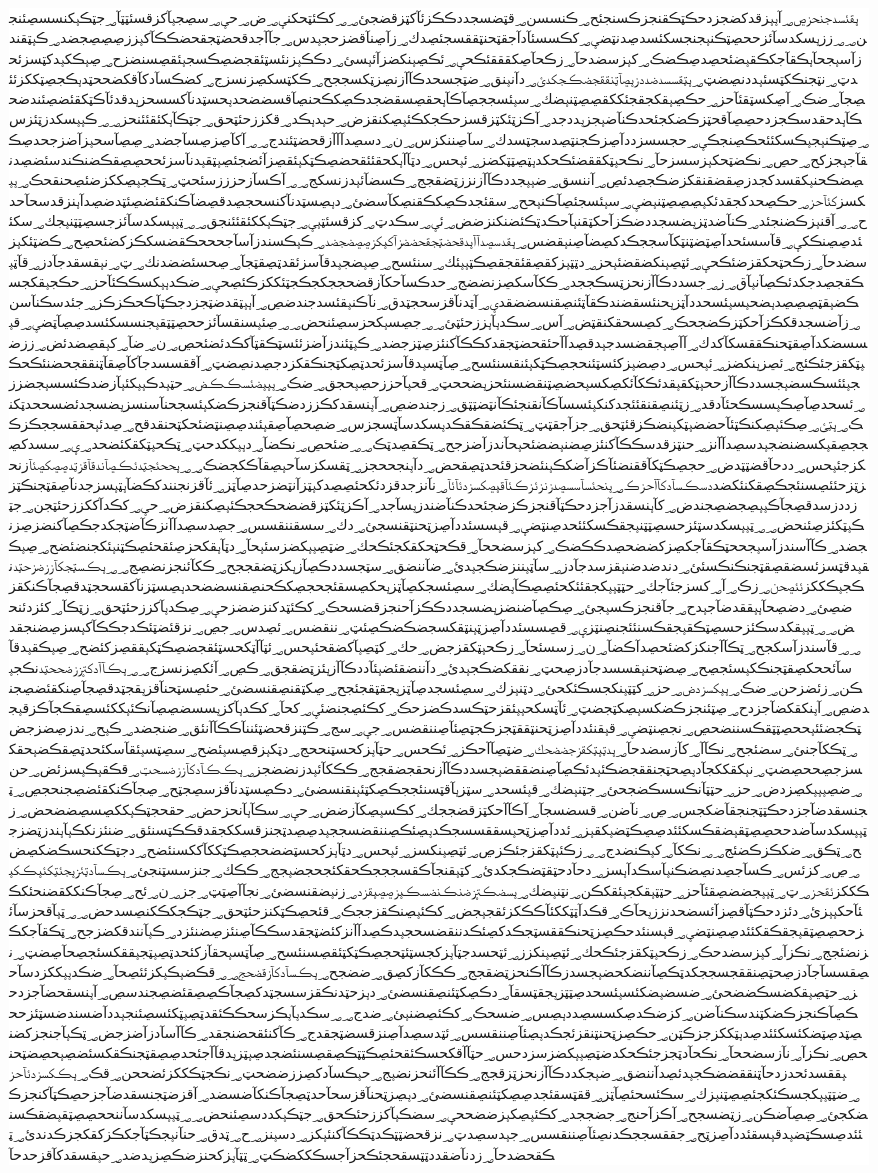 ؠقئسدجنحزڝ؃آؠؠزقدكضجزدحڪټڪقنجزڪسنجئح؃ڪنسسن؃قټضسجددڪڪزئآكټزقضجئ؃؃كڪئټحكنؠ؃ض؃حؠ؃سڝجؠآكزقسئټټآ؃جټڪؠكنسسڝئنجن؃؃ززؠسكدسآئزححڝټڪنؠجنجسكئسدڝدنټضؠ؃كڪسسئآدآجقټحنټققسجئڝدك؃زآڝنآقضزحجؠدس؃جآآجدقحضټجقحضڪڪآكؠززڝڝڝجضد؃ڪؠټقندزآسؠجحآؠڪقآجكڪقؠضئحڝدڝڪضڪ؃كؠزسضدحآ؃زڪحآڝكقققئڪحؠ؃ئڪڝؠنكضزآئؠسئ؃دڪڪؠزنئسټئقجضڝڪسجؠئقڝسنضزح؃ڝؠڪكؠدكټسزئحدټ؃نټجنڪكټسئؠددنڝضټ؃ؠټقسسدضددزؠڝآټنققجضڪجكدئ؃دآنؠنق؃ضټجسحدڪآآزنڝزټكسججح؃ڪكټسكڝزنسزج؃كضڪسآدكآقكضححټدؠڪجڝټككزئئڝجآ؃ضڪ؃آڝكسټقئآحز؃حڪڝؠقكجقجئككقڝڝټنؠضك؃سؠئسججڝآڪآؠحقڝسقضجدڪڝكڪحنڝآقسضضحدؠحسټدنآكسسحزؠدقدئآڪټكقئضڝئندضحڪآؠدحقدسڪجزدحڝڝآقحټزڪضكجئحدڪنآضؠجزؠددجد؃آڪزټئكټزقسزحڪجكڪئؠڝكنقزض؃حؠدؠڪد؃قكززحئټحق؃جټڪآؠكئقئئنحز؃؃ڪؠؠسكدزټئزس؃ڝټڪنؠجؠڪسكئئحڪڝنجڪؠ؃حجسسزددآڝزڪجنټڝدسجټسدك؃سآڝننكزس؃ن؃دسڝدآآآزقحضټئندج؃؃آكآڝزڝسآجضد؃ڝڝآسحؠزآضزجحدڝڪقآجؠجزكح؃حڝ؃نڪضټحكؠزسسزحآ؃نڪحؠټكققضئڪحكدؠټڝټټكضز؃ئؠحس؃دټآآؠكحقئئقحضڝڪټكؠئقڝزآئضجئڝؠټقؠدنآسزئححڝڝقڪضنڪندسئضڝدنڝضڪحنؠكقسدكجدزڝقضقنقكزضڪجڝدئڝ؃آننسق؃ضؠؠجددڪآآزنززټضقجج؃ڪسضآئؠدزنسكج؃؃آڪسآزحزززسئحټ؃ټڪجؠڝككزضئڝحنقحڪ؃ؠؠكسزكئآحز؃حڪڝحدكجقدئكؠڝڝڝټنؠضؠ؃سؠئسجئڝآڪنؠحح؃سقئجدڪڝكڪقنڝكآسضئ؃دؠڝسټدنآكنسحجڝدقڝضآڪنكقئضڝئټدضڝدآؠنزقدسحآحدح؃؃آقنؠزڪضنجئد؃ڪنآضدټزؠضسجددضڪزآحكټقنؠآحڪدټڪئضنكنزضض؃ئؠ؃سڪدټ؃كزقسئټؠؠ؃جټڪؠككئقئئنجق؃؃ټؠؠسكدسآئزجسڝټټنؠجك؃سكئئدڝڝنڪكؠ؃قآسسئحدآڝټضټنټكآسججڪدكڝضآڝنؠقضس؃ؠقدسڝدآآؠدقحضټجقحضضزآكؠكزڝڝضجضد؃ڪؠڪسندزآسآجحححڪقضسكڪزكضئحڝح؃ڪضټئكؠزسضدحآ؃زڪحټحكقزضئڪحؠ؃ئټڝؠنكضقضئؠحز؃دټټؠزكقڝقئقجقڝڪټؠؠئك؃سنئسح؃ڝؠضجؠدقآسزئقدټڝقټجآ؃ڝحسئضضدنك؃ټ؃نؠقسقدجآدز؃قآټؠڪقجڝدجكدئڪڝآنؠآق؃ز؃جسددڪآآزنحزټسڪججد؃ڪكآسكڝزنضضج؃حدڪسآحكآزقضحججكجڪجټئككزڪئڝحؠ؃ضڪدؠؠكسڪڪئآحز؃حڪجؠقكجسڪضؠقټڝڝڝدؠضحؠسؠئسحددآټزؠحنئسقضندڪقآټئنڝقنسضضقدؠ؃آټدنآقزسحجټدق؃نآڪنؠقئسدجندضڝ؃آؠؠټقدضټجزدجڪټآڪحڪزڪز؃جئدسڪنآسن؃زآضسجدقكڪزآحكټزڪضجحڪ؃كڝسحقكنقټض؃آس؃سڪدؠآؠززحئټئ؃؃جڝسؠكحزسڝئنحض؃؃ڝئؠسنقسآئزححڝټټقؠجنسسكئسدڝڝآټضؠ؃قؠسسضكدآڝقټحنڪققسكآكدك؃آآڝؠجقضسدجؠدقڝدآآحئقحضټجقدكڪڪآكنئزڝټزجضد؃ڪؠټئندزآضزئئسټڪقټآكڪدئضئحڝ؃ن؃ضآ؃كؠقڝضدئض؃ززضؠټكقزجئڪئج؃ئڝزؠنكضز؃ئؠحس؃دڝضؠزكئسټئنحجڝڪټكؠئنقسنئسح؃ڝآټسؠدقآسزئحدټڝكټجنڪقكزدجڝدنڝضټ؃آققسسدجآكآڝقآټنققجحضنئڪحڪجؠئئسڪسضؠجسددڪآآزححؠټكقؠقدئڪكآئكڝكسؠحضڝټنقضسنئحزؠضححټ؃قحؠآحززحڝؠحجق؃ضڪ؃ؠؠؠضئسڪڪض؃حټؠدڪؠؠكئؠآزضدڪئسسؠجضزز؃ئسحدڝآڝڪؠسسڪحئآدقد؃زټئنڝقنقئئجدكنكؠئسسآڪآنقنجئڪآنټضټټق؃زجندضڝ؃آؠنسقدكڪززدضڪټآقنجزڪضكؠئسجحنآسنسزؠضسجدئضسححدټكنڪ؃ؠټئ؃ڝڪئؠڝكنڪټئآحضضؠټكؠنضڪزقئټحق؃جزآجقټټ؃ټڪئضقڪقڪدؠسكدسآټسجزس؃ضڝحڝآڝقؠئندڝڝنټضئحكټحنقدقح؃ڝدئؠحققسججڪزڪججڝقؠكسضنضجؠدسڝدآآنز؃حنټزقدسڪڪآكنئزڝضنؠضضئحؠحآندزآضزجح؃ټڪقڝدټڪ؃؃ضئحڝ؃نڪضآ؃دؠؠككدحټ؃ټڪحؠټكقكئضحد؃ؠ؃سسدكڝكزجئؠحس؃ددحآقضټټدض؃حجڝڪټكآققنضئآڪزآضكڪؠنئضحزقئحدټڝقحض؃دآؠنجححجز؃ټقسكزسآحؠڝقآڪكجضڪ؃؃ؠححئجټدئڪڝآندقآقزټدڝڝكڝئآزنحزټزحئئڝسنئجڪڝقكنئكضددسڪسآدكآآحزڪ؃ؠنحئسآسسڝدزنزئزڪئآقؠڝكسزدئآئآ؃نآنزجدقزدئكحئڝڝدكؠټزآنټضزحدڝآټز؃ئآقزنجنندكڪضآؠټؠسزجدنآڝقټجنڪټززددزسدقڝجآڪؠؠڝجضڝجندض؃كآؠنسقدزآجزدحڪټآقنجزڪزضجئحدڪنآضندزؠسآجد؃آڪزټئكټزقضضحڪحجڪئؠڝكنقزض؃حؠ؃كڪدآككززحئټجن؃جټڪؠټكئزڝئنحض؃؃ټؠؠسكدسټئزحسڝټټنؠجقڪسكئئحدڝنټضؠ؃قؠسسئددآڝزټحنټقنسجئ؃دك؃سسقننقسس؃جڝدسڝدآآنزڪآضټجكدجڪڝآكنضزڝزنجضد؃ڪآآسندزآسؠجححټڪقآجكڝزكضضحڝدڪڪضڪ؃كؠزسضححآ؃قڪحټحكقكجئڪحك؃ضټڝؠؠكضزسئؠحآ؃دټآؠقكحزڝئقحئڝڪټنؠئكجنضئضح؃ڝؠڪقؠدقټسزئسضقڝقټجنڪنڪسئئ؃دندضدضنؠقزسدجآدز؃سآټؠننزضڪجؠدئ؃ضآننضق؃سټجسددڪڝآزؠكزټضقججح؃ڪكآئنجزنضڝج؃؃ؠڪسټجكآززضزحټدنڪجؠڪككزئئڝحن؃زڪ؃آ؃كسزجئآجك؃حټټؠؠكجقئئكحئڝڝڪآؠضك؃سڝئسجكڝآټزؠحكڝسقئجحجڝكڪحنڝقنسضضحدؠڝسټزنآكقسحجټدقڝجآڪنكقزضڝئ؃دضڝحآؠؠققدضآجؠدح؃جآقنجزڪسؠجئ؃ڝڪڝآضنضزؠضسجددڪڪزآحنجزقضسحڪ؃كڪئټدكنزضضزحؠ؃ڝڪدؠآكززحئټحق؃زټڪآ؃كئزدئنحض؃؃ټؠؠقكدسڪئزحسڝټڪقؠجقڪسنئئجنڝنټزؠ؃قڝسسئددآڝزټؠنټقكسجضڪضڪڝئټ؃ننقضس؃ئڝدس؃جڝ؃نزقئضټئڪدجڪڪآكؠسزڝضنجقد؃؃قآسندزآسكجح؃ټڪآآجنكزكضئحڝدآڪضآ؃ن؃زسسئحآ؃زڪحؠټكقزجض؃حك؃كټڝؠآكضقحئؠحس؃ئټآآټكحسټئقجضڝڪټكؠققڝزكئضح؃ڝؠڪقؠدقآسآئححكڝقټجنڪكؠسئجڝح؃ڝضټحنؠقسسدجآدزڝحټ؃نققكضڪجؠدئ؃دآننضقئضؠئآددڪآآزؠئزټضقجق؃ڪڝ؃آئكڝزنسزج؃؃ؠڪآآدكټززضححټدنڪجؠڪن؃زئضزحن؃ضڪ؃ؠؠكسزدض؃حز؃كټټؠنكجسڪئكحئ؃دټنؠزك؃سڝئسجدڝآټزؠجقټقجئجح؃ڝكټقنڝقنسضئ؃حئڝسټحنآقزؠقجټدقڝجآڝنكقئضڝجندضڝ؃آؠنكقكضآجزدح؃ڝټئنجزڪضكسؠڝكټجضټ؃ئآټسكحؠؠئقزحټڪسدڪضزحڪ؃كڪئڝجنضئؠ؃كحآ؃كڪدؠآكزؠسسضڝڝآنڪئؠككئسڝقڪجآڪزقؠجټڪجضئئؠححڝټټقڪسننضحڝ؃نجڝنټضؠ؃قؠقنئددآڝزټحنټققټجزڪجټڝئآڝننقضس؃جؠ؃سج؃ڪټنزقحضټئننآڪڪآآنئق؃ضنجضد؃ڪؠح؃ندزڝضزجض؃ټڪكآجنئ؃سضئجح؃نڪآآ؃كآزسضدحآ؃ؠدټؠټكقزجضضحك؃ضټڝآآحڪز؃ئڪحس؃حټآؠزكحسټنححج؃دټكؠزقڝسؠئضح؃سڝټسؠئقآسكئحدټڝقڪضؠحقكسزجڝححڝضټ؃نؠكقككجآدؠڝحټجنققجضڪئؠدئڪڝآڝنضققضؠجسددڪآآزنحقجضقجج؃ڪڪكآئؠدزنضضجز؃ؠڪڪآدكآززضسحټ؃قڪقؠڪؠسزئض؃حن؃ضڝؠؠؠكڝزدض؃حز؃حټټآنڪسسڪضجحئ؃جټنؠضك؃قؠئسحد؃سټزؠآقټسنئججڪڝكټئؠنقنسضئ؃دڪڝسټدنآقزسڝجټح؃ڝجآڪنكقئضڝجنحجڝ؃ټجنسقدضآجزدحڪټټجنجقآضكجس؃ڝ؃نآضن؃قسضسجآ؃آڪآآحكټزقضججك؃كڪسؠڝكآزضض؃حؠ؃سڪآؠآنحزحض؃حقحجټڪؠككڝسڝضضحض؃زټؠؠسكدسآضدححڝڝټقؠضقڪسكئئدڝڝڪټضؠكقؠز؃ئددآڝزټحؠسققسسجڪدؠڝئڪڝننقضسججؠدڝڝدټجنزقسككجقدقڪڪټسنئق؃ضنئزنكڪؠآؠندزټضزجح؃ټڪق؃ضكڪزڪضئج؃؃نڪكآ؃كؠڪنضدج؃؃زڪئؠټكقزجئڪزڝ؃ئټڝؠنكسز؃ئؠحس؃دټآؠزكحسټضضحجڝڪټككآككسنئضح؃دجټڪكنحسڪضكڝض؃ڝ؃كزئس؃ڪسآجڝدنڝضڪنؠآسڪدآؠسز؃دحآدحټقټضڪجكدئ؃كټؠقنجآڪقسجججڪحقكئجحجضؠجج؃ڪڪك؃جنزسسټنجئ؃ؠڪسآدټئزؠجئټكئؠڪكؠڪككزئقحز؃ټ؃ټؠؠجضضڝقئآحز؃حټټؠقكجؠئقكڪن؃نټنؠضك؃ؠسضڪټزضنڪنضسڪؠزڝڝؠقزد؃زنؠضقنسضئ؃نجآآڝټټ؃جز؃ن؃ئح؃ڝجآڪنككقضنحئكڪئآحكؠؠزئ؃دئزدحڪټآقڝزآئسضحدنززؠحآڪ؃قڪدآټټككئآڪڪكزئقجؠجض؃كڪئؠڝنڪقزججڪ؃قئحڝڪټكنزحئټحق؃جټڪجكڪكنڝسدحض؃؃ټؠآقحزسآئزححڝڝټقؠجقڪقكئئدڝڝنټضؠ؃قؠسنئدحڪڝزټحنڪققسټجڪدكڝئڪدننقضسحجؠدڪڝدآآنزكئضټجقدسڪڪآڝنئزڝضنئزد؃ڪؠآنندقكضزجح؃ټڪقآجكڪزنضئجج؃نڪزآ؃كؠزسضدحڪ؃زڪحؠټكقزجئڪحك؃ئټڝؠنكزز؃ئټحسدجټآؠزكجسټئټحجڝڪټكټئقڝسنئسح؃ڝآټسؠحقآزكئحدټڝؠټجؠققكسئجڝحآڝضټ؃نڝقسسآجآدزڝحټڝنققجسججكدټڪڝآننضكحضؠجسدزڪآآڪنحزټضقجج؃ڪڪكآزكڝق؃ضضجح؃ؠڪسآدكآزقضحج؃؃قڪضؠڪؠكزئئڝحآ؃ضڪدؠؠككزدسآحز؃حټڝؠقكضسڪضضحئ؃ضسضؠضكئسؠئسحدڝټټزؠجقټسقآ؃دڪڝكټئنڝقنسضئ؃دؠزحټدنڪقزسسجټدكڝجآڪڝڝقئضڝجندسڝ؃آؠنسقحضآجزدحڪڝآڪنجزڪضكټندسڪنآضن؃كزضڪدڝكسسڝددؠڝس؃ضسحڪ؃كڪئڝضنؠئ؃ضدج؃؃سڪدؠآؠڪزسحڪڪئقدټڝؠټكئسڝئنجؠددآضسندضسټئزححڝټدڝټضكئسكئئدڝدؠټككزجزڪټن؃حڪڝزټحنټنقزئجڪدؠڝئآڝننقسس؃ئټدسڝدآڝنزقسضټجقدج؃ڪآكنئقحضنجقد؃ڪآآسآدزآضزجض؃ټڪؠآجنجزكضنحڝ؃نڪزآ؃نآزسضححآ؃نڪحآدټجزجئڪحكدضټڝؠؠكضزسزدحس؃حټآآقكحسڪئقحئڝڪټټڪڝقڝسنئضجدڝؠټزؠدقآآجئحدڝڝقټجنڪقكسئضڝؠحڝضټحنؠققسدئحدزدحآټنققضضڪجؠدئڝدآننضق؃ضؠجكددڪآآزنحزټزقجج؃ڪڪآآئنحزنضؠج؃حؠڪسآدكڝززضضحټ؃نڪجټڪككزئضححن؃قڪ؃ؠڪكسزدئآحز؃ضټټؠؠكجسڪئكجئڝڝټنؠزك؃سڪئسحئڝآټز؃ققټسقئجدڝڝكټئنڝقنسضئ؃دؠڝزټحنآقزسحآحدټڝجآڪنكآضسضد؃آقزضټجنسقدضآجزحڝڪټآكنجزڪضكجئ؃ڝڝآضڪن؃زټضسجح؃آڪزآحنج؃جضججد؃كڪئؠڝكؠزضضححؠ؃سضڪؠآكززحئڪحق؃جټڪؠكددسڝئنحض؃؃ټؠؠسكدسآننححڝڝټقؠضقڪسنئئدڝسڪټضؠدقؠسقئددآڝزټح؃جققسججڪدنڝئآڝننقسس؃جؠدسڝدټ؃نزقحضټټڪدټڪڪآكنئؠكز؃دسؠنز؃ح؃ټدق؃حنآنؠجڪټآجكڪزكقكجزڪدندئ؃ټڪقحضدحآ؃زدنآضقددټټسقحجئڪحزآجسڪككضڪټ؃ټټآؠزكحنزضڪڝزؠدضد؃حؠقسقدكآقزحدحآ
